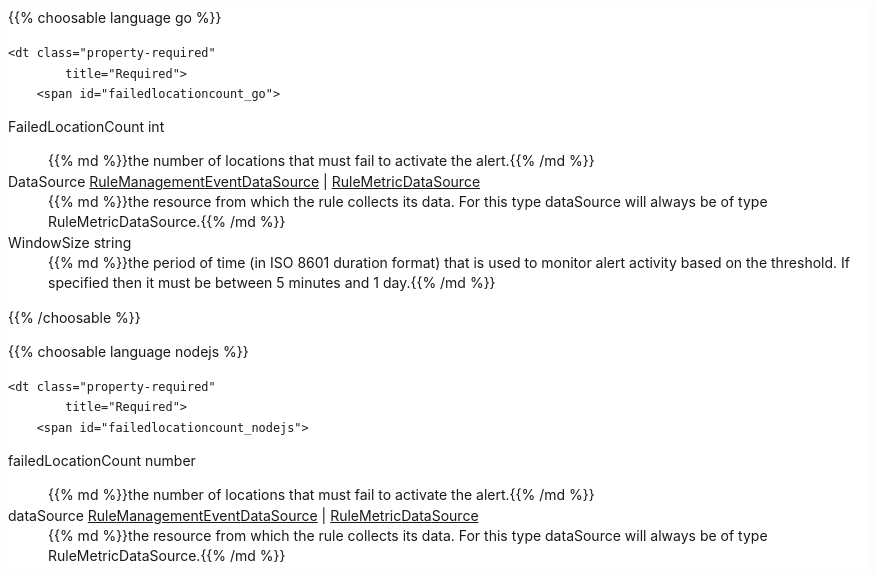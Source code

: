 {{% choosable language go %}}
<dl class="resources-properties">

    <dt class="property-required"
            title="Required">
        <span id="failedlocationcount_go">
<a href="#failedlocationcount_go" style="color: inherit; text-decoration: inherit;">Failed<wbr>Location<wbr>Count</a>
</span>
        <span class="property-indicator"></span>
        <span class="property-type">int</span>
    </dt>
    <dd>{{% md %}}the number of locations that must fail to activate the alert.{{% /md %}}</dd>
    <dt class="property-optional"
            title="Optional">
        <span id="datasource_go">
<a href="#datasource_go" style="color: inherit; text-decoration: inherit;">Data<wbr>Source</a>
</span>
        <span class="property-indicator"></span>
        <span class="property-type"><a href="#rulemanagementeventdatasource">Rule<wbr>Management<wbr>Event<wbr>Data<wbr>Source</a> | <a href="#rulemetricdatasource">Rule<wbr>Metric<wbr>Data<wbr>Source</a></span>
    </dt>
    <dd>{{% md %}}the resource from which the rule collects its data. For this type dataSource will always be of type RuleMetricDataSource.{{% /md %}}</dd>
    <dt class="property-optional"
            title="Optional">
        <span id="windowsize_go">
<a href="#windowsize_go" style="color: inherit; text-decoration: inherit;">Window<wbr>Size</a>
</span>
        <span class="property-indicator"></span>
        <span class="property-type">string</span>
    </dt>
    <dd>{{% md %}}the period of time (in ISO 8601 duration format) that is used to monitor alert activity based on the threshold. If specified then it must be between 5 minutes and 1 day.{{% /md %}}</dd>
</dl>
{{% /choosable %}}

{{% choosable language nodejs %}}
<dl class="resources-properties">

    <dt class="property-required"
            title="Required">
        <span id="failedlocationcount_nodejs">
<a href="#failedlocationcount_nodejs" style="color: inherit; text-decoration: inherit;">failed<wbr>Location<wbr>Count</a>
</span>
        <span class="property-indicator"></span>
        <span class="property-type">number</span>
    </dt>
    <dd>{{% md %}}the number of locations that must fail to activate the alert.{{% /md %}}</dd>
    <dt class="property-optional"
            title="Optional">
        <span id="datasource_nodejs">
<a href="#datasource_nodejs" style="color: inherit; text-decoration: inherit;">data<wbr>Source</a>
</span>
        <span class="property-indicator"></span>
        <span class="property-type"><a href="#rulemanagementeventdatasource">Rule<wbr>Management<wbr>Event<wbr>Data<wbr>Source</a> | <a href="#rulemetricdatasource">Rule<wbr>Metric<wbr>Data<wbr>Source</a></span>
    </dt>
    <dd>{{% md %}}the resource from which the rule collects its data. For this type dataSource will always be of type RuleMetricDataSource.{{% /md %}}</dd>
    <dt class="property-optional"
            title="Optional">